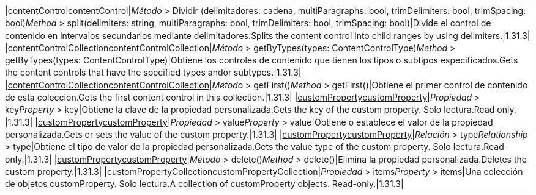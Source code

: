 |[<span data-ttu-id="a2aca-249">contentControl</span><span class="sxs-lookup"><span data-stu-id="a2aca-249">contentControl</span></span>](/javascript/api/word/word.contentcontrol)|<span data-ttu-id="a2aca-250">_Método_ > Dividir (delimitadores: cadena, multiParagraphs: bool, trimDelimiters: bool, trimSpacing: bool)</span><span class="sxs-lookup"><span data-stu-id="a2aca-250">_Method_ > split(delimiters: string, multiParagraphs: bool, trimDelimiters: bool, trimSpacing: bool)</span></span>|<span data-ttu-id="a2aca-251">Divide el control de contenido en intervalos secundarios mediante delimitadores.</span><span class="sxs-lookup"><span data-stu-id="a2aca-251">Splits the content control into child ranges by using delimiters.</span></span>|<span data-ttu-id="a2aca-252">1.3</span><span class="sxs-lookup"><span data-stu-id="a2aca-252">1.3</span></span>|
|[<span data-ttu-id="a2aca-253">contentControlCollection</span><span class="sxs-lookup"><span data-stu-id="a2aca-253">contentControlCollection</span></span>](/javascript/api/word/word.contentcontrolcollection)|<span data-ttu-id="a2aca-254">_Método_ > getByTypes(types: ContentControlType)</span><span class="sxs-lookup"><span data-stu-id="a2aca-254">_Method_ > getByTypes(types: ContentControlType)</span></span>|<span data-ttu-id="a2aca-255">Obtiene los controles de contenido que tienen los tipos o subtipos especificados.</span><span class="sxs-lookup"><span data-stu-id="a2aca-255">Gets the content controls that have the specified types andor subtypes.</span></span>|<span data-ttu-id="a2aca-256">1.3</span><span class="sxs-lookup"><span data-stu-id="a2aca-256">1.3</span></span>|
|[<span data-ttu-id="a2aca-257">contentControlCollection</span><span class="sxs-lookup"><span data-stu-id="a2aca-257">contentControlCollection</span></span>](/javascript/api/word/word.contentcontrolcollection)|<span data-ttu-id="a2aca-258">_Método_ > getFirst()</span><span class="sxs-lookup"><span data-stu-id="a2aca-258">_Method_ > getFirst()</span></span>|<span data-ttu-id="a2aca-259">Obtiene el primer control de contenido de esta colección.</span><span class="sxs-lookup"><span data-stu-id="a2aca-259">Gets the first content control in this collection.</span></span>|<span data-ttu-id="a2aca-260">1.3</span><span class="sxs-lookup"><span data-stu-id="a2aca-260">1.3</span></span>|
|[<span data-ttu-id="a2aca-261">customProperty</span><span class="sxs-lookup"><span data-stu-id="a2aca-261">customProperty</span></span>](/javascript/api/word/word.customproperty)|<span data-ttu-id="a2aca-262">_Propiedad_ > key</span><span class="sxs-lookup"><span data-stu-id="a2aca-262">_Property_ > key</span></span>|<span data-ttu-id="a2aca-263">Obtiene la clave de la propiedad personalizada.</span><span class="sxs-lookup"><span data-stu-id="a2aca-263">Gets the key of the custom property.</span></span> <span data-ttu-id="a2aca-264">Solo lectura.</span><span class="sxs-lookup"><span data-stu-id="a2aca-264">Read only.</span></span> |<span data-ttu-id="a2aca-265">1.3</span><span class="sxs-lookup"><span data-stu-id="a2aca-265">1.3</span></span>|
|[<span data-ttu-id="a2aca-266">customProperty</span><span class="sxs-lookup"><span data-stu-id="a2aca-266">customProperty</span></span>](/javascript/api/word/word.customproperty)|<span data-ttu-id="a2aca-267">_Propiedad_ > value</span><span class="sxs-lookup"><span data-stu-id="a2aca-267">_Property_ > value</span></span>|<span data-ttu-id="a2aca-268">Obtiene o establece el valor de la propiedad personalizada.</span><span class="sxs-lookup"><span data-stu-id="a2aca-268">Gets or sets the value of the custom property.</span></span>|<span data-ttu-id="a2aca-269">1.3</span><span class="sxs-lookup"><span data-stu-id="a2aca-269">1.3</span></span>|
|[<span data-ttu-id="a2aca-270">customProperty</span><span class="sxs-lookup"><span data-stu-id="a2aca-270">customProperty</span></span>](/javascript/api/word/word.customproperty)|<span data-ttu-id="a2aca-271">_Relación_ > type</span><span class="sxs-lookup"><span data-stu-id="a2aca-271">_Relationship_ > type</span></span>|<span data-ttu-id="a2aca-272">Obtiene el tipo de valor de la propiedad personalizada.</span><span class="sxs-lookup"><span data-stu-id="a2aca-272">Gets the value type of the custom property.</span></span> <span data-ttu-id="a2aca-273">Solo lectura.</span><span class="sxs-lookup"><span data-stu-id="a2aca-273">Read-only.</span></span>|<span data-ttu-id="a2aca-274">1.3</span><span class="sxs-lookup"><span data-stu-id="a2aca-274">1.3</span></span>|
|[<span data-ttu-id="a2aca-275">customProperty</span><span class="sxs-lookup"><span data-stu-id="a2aca-275">customProperty</span></span>](/javascript/api/word/word.customproperty)|<span data-ttu-id="a2aca-276">_Método_ > delete()</span><span class="sxs-lookup"><span data-stu-id="a2aca-276">_Method_ > delete()</span></span>|<span data-ttu-id="a2aca-277">Elimina la propiedad personalizada.</span><span class="sxs-lookup"><span data-stu-id="a2aca-277">Deletes the custom property.</span></span>|<span data-ttu-id="a2aca-278">1.3</span><span class="sxs-lookup"><span data-stu-id="a2aca-278">1.3</span></span>|
|[<span data-ttu-id="a2aca-279">customPropertyCollection</span><span class="sxs-lookup"><span data-stu-id="a2aca-279">customPropertyCollection</span></span>](/javascript/api/word/word.custompropertycollection)|<span data-ttu-id="a2aca-280">_Propiedad_ > items</span><span class="sxs-lookup"><span data-stu-id="a2aca-280">_Property_ > items</span></span>|<span data-ttu-id="a2aca-p123">Una colección de objetos customProperty. Solo lectura.</span><span class="sxs-lookup"><span data-stu-id="a2aca-p123">A collection of customProperty objects. Read-only.</span></span>|<span data-ttu-id="a2aca-283">1.3</span><span class="sxs-lookup"><span data-stu-id="a2aca-283">1.3</span></span>|